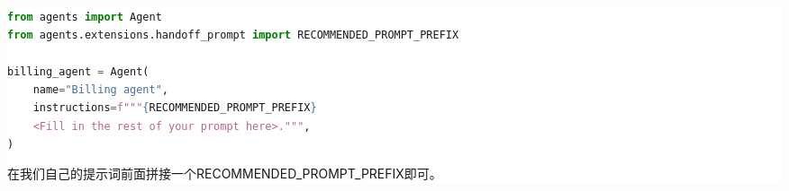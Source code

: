 ```python
from agents import Agent
from agents.extensions.handoff_prompt import RECOMMENDED_PROMPT_PREFIX

billing_agent = Agent(
    name="Billing agent",
    instructions=f"""{RECOMMENDED_PROMPT_PREFIX}
    <Fill in the rest of your prompt here>.""",
)
```

在我们自己的提示词前面拼接一个RECOMMENDED_PROMPT_PREFIX即可。





